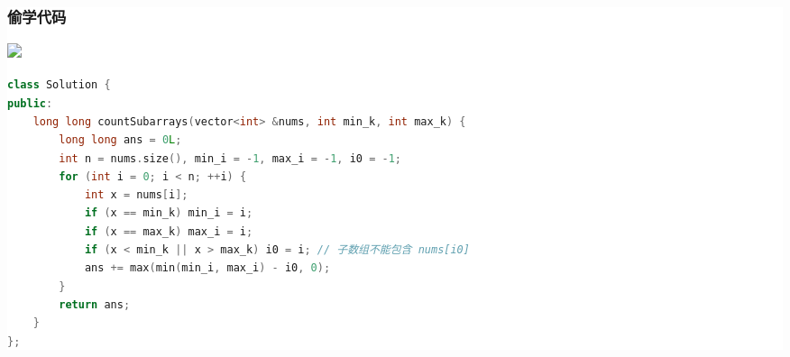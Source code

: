 ### 偷学代码

![](https://raw.githubusercontent.com/zezezeking/picturebed/main/image-20221023222840374.png)

```c++
class Solution {
public:
    long long countSubarrays(vector<int> &nums, int min_k, int max_k) {
        long long ans = 0L;
        int n = nums.size(), min_i = -1, max_i = -1, i0 = -1;
        for (int i = 0; i < n; ++i) {
            int x = nums[i];
            if (x == min_k) min_i = i;
            if (x == max_k) max_i = i;
            if (x < min_k || x > max_k) i0 = i; // 子数组不能包含 nums[i0]
            ans += max(min(min_i, max_i) - i0, 0);
        }
        return ans;
    }
};
```

